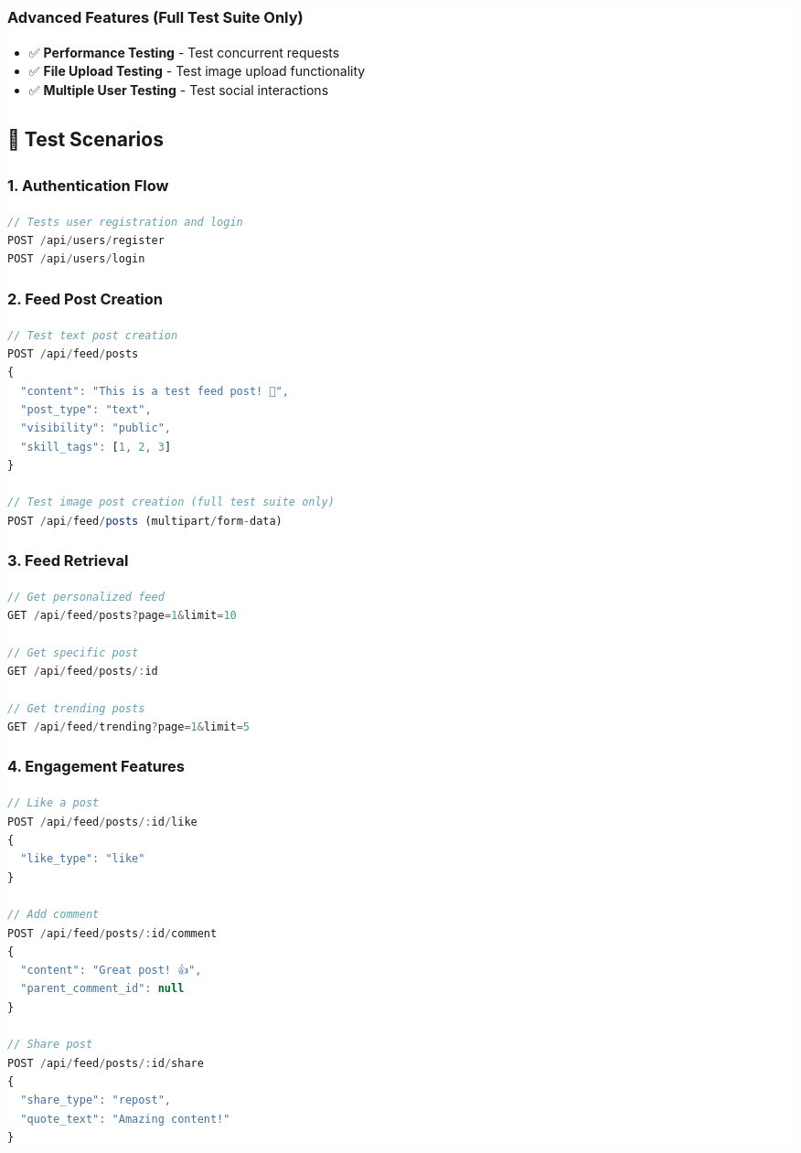 ### Advanced Features (Full Test Suite Only)
- ✅ **Performance Testing** - Test concurrent requests
- ✅ **File Upload Testing** - Test image upload functionality
- ✅ **Multiple User Testing** - Test social interactions

## 🧪 Test Scenarios

### 1. Authentication Flow
```javascript
// Tests user registration and login
POST /api/users/register
POST /api/users/login
```

### 2. Feed Post Creation
```javascript
// Test text post creation
POST /api/feed/posts
{
  "content": "This is a test feed post! 🚀",
  "post_type": "text",
  "visibility": "public",
  "skill_tags": [1, 2, 3]
}

// Test image post creation (full test suite only)
POST /api/feed/posts (multipart/form-data)
```

### 3. Feed Retrieval
```javascript
// Get personalized feed
GET /api/feed/posts?page=1&limit=10

// Get specific post
GET /api/feed/posts/:id

// Get trending posts
GET /api/feed/trending?page=1&limit=5
```

### 4. Engagement Features
```javascript
// Like a post
POST /api/feed/posts/:id/like
{
  "like_type": "like"
}

// Add comment
POST /api/feed/posts/:id/comment
{
  "content": "Great post! 👍",
  "parent_comment_id": null
}

// Share post
POST /api/feed/posts/:id/share
{
  "share_type": "repost",
  "quote_text": "Amazing content!"
}
```
